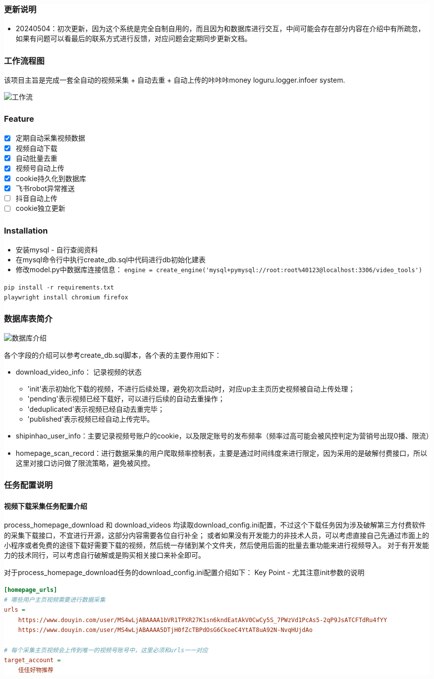 ### 更新说明

- 20240504：初次更新，因为这个系统是完全自制自用的，而且因为和数据库进行交互，中间可能会存在部分内容在介绍中有所疏忽，如果有问题可以看最后的联系方式进行反馈，对应问题会定期同步更新文档。

### 工作流程图
该项目主旨是完成一套全自动的视频采集 + 自动去重 + 自动上传的咔咔咔money loguru.logger.infoer system.

![工作流](https://github.com/KLordy/blog_img/blob/main/20240501153309.png)

### Feature
- [x] 定期自动采集视频数据
- [x] 视频自动下载
- [x] 自动批量去重
- [x] 视频号自动上传
- [x] cookie持久化到数据库
- [x] 飞书robot异常推送
- [ ] 抖音自动上传
- [ ] cookie独立更新

### Installation
- 安装mysql - 自行查阅资料
- 在mysql命令行中执行create_db.sql中代码进行db初始化建表
- 修改model.py中数据库连接信息： ``engine = create_engine('mysql+pymysql://root:root%40123@localhost:3306/video_tools')``
```shell
pip install -r requirements.txt
playwright install chromium firefox
```

### 数据库表简介
![数据库介绍](https://github.com/KLordy/blog_img/blob/main/20240504172511.png)

各个字段的介绍可以参考create_db.sql脚本，各个表的主要作用如下：
- download_video_info： 记录视频的状态
  - 'init'表示初始化下载的视频，不进行后续处理，避免初次启动时，对应up主主页历史视频被自动上传处理；
  - 'pending'表示视频已经下载好，可以进行后续的自动去重操作；
  - 'deduplicated'表示视频已经自动去重完毕；
  - 'published'表示视频已经自动上传完毕。

- shipinhao_user_info：主要记录视频号账户的cookie，以及限定账号的发布频率（频率过高可能会被风控判定为营销号出现0播、限流）
- homepage_scan_record：进行数据采集的用户爬取频率控制表，主要是通过时间纬度来进行限定，因为采用的是破解付费接口，所以这里对接口访问做了限流策略，避免被风控。

### 任务配置说明

#### 视频下载采集任务配置介绍
process_homepage_download 和 download_videos 均读取download_config.ini配置，不过这个下载任务因为涉及破解第三方付费软件的采集下载接口，不宜进行开源，这部分内容需要各位自行补全；
或者如果没有开发能力的非技术人员，可以考虑直接自己先通过市面上的小程序或者免费的途径下载好需要下载的视频，然后统一存储到某个文件夹，然后使用后面的批量去重功能来进行视频导入。
对于有开发能力的技术同行，可以考虑自行破解或是购买相关接口来补全即可。

对于process_homepage_download任务的download_config.ini配置介绍如下： 
Key Point - 尤其注意init参数的说明
```ini
[homepage_urls] 
# 哪些用户主页视频需要进行数据采集
urls =
    https://www.douyin.com/user/MS4wLjABAAAA1bVR1TPXR27K1sn6kndEatAkV0CwCy5S_7PWzVd1PcAs5-2qP9JsATCFTdRu4fYY
    https://www.douyin.com/user/MS4wLjABAAAA5DTjH0fZcTBPdOsG6CkoeC4YtAT8uA92N-NvqHUjdAo

# 每个采集主页视频会上传到唯一的视频号账号中，这里必须和urls一一对应
target_account =
    佳佳好物推荐
```
